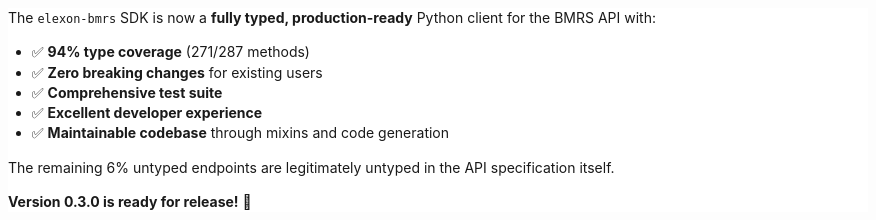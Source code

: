 The `elexon-bmrs` SDK is now a **fully typed, production-ready** Python client for the BMRS API with:

- ✅ **94% type coverage** (271/287 methods)
- ✅ **Zero breaking changes** for existing users
- ✅ **Comprehensive test suite**
- ✅ **Excellent developer experience**
- ✅ **Maintainable codebase** through mixins and code generation

The remaining 6% untyped endpoints are legitimately untyped in the API specification itself.

**Version 0.3.0 is ready for release!** 🚀

